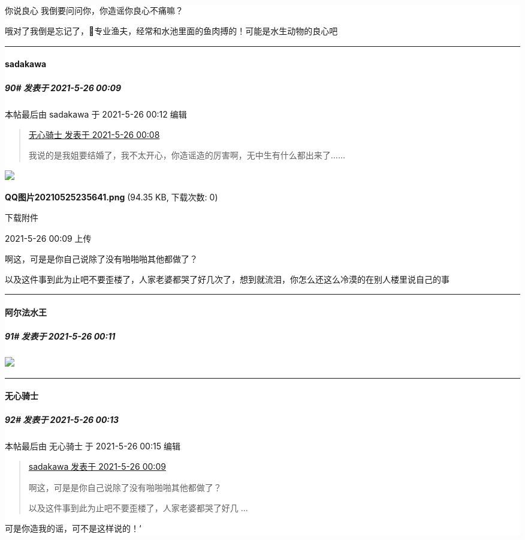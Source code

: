 
你说良心 我倒要问问你，你造谣你良心不痛嘛？


哦对了我倒是忘记了，🍎专业渔夫，经常和水池里面的鱼肉搏的！可能是水生动物的良心吧


*****

####  sadakawa  
##### 90#       发表于 2021-5-26 00:09


 本帖最后由 sadakawa 于 2021-5-26 00:12 编辑 
<blockquote><a href="httphttps://bbs.saraba1st.com/2b/forum.php?mod=redirect&amp;goto=findpost&amp;pid=51370352&amp;ptid=2006050" target="_blank">无心骑士 发表于 2021-5-26 00:08</a>

我说的是我姐要结婚了，我不太开心，你造谣造的厉害啊，无中生有什么都出来了……</blockquote>

<img src="https://img.saraba1st.com/forum/202105/26/000949v1i0b4usua0hb0y9.png" referrerpolicy="no-referrer">


<strong>QQ图片20210525235641.png</strong> (94.35 KB, 下载次数: 0)

下载附件

2021-5-26 00:09 上传


啊这，可是是你自己说除了没有啪啪啪其他都做了？


以及这件事到此为止吧不要歪楼了，人家老婆都哭了好几次了，想到就流泪，你怎么还这么冷漠的在别人楼里说自己的事




*****

####  阿尔法水王  
##### 91#       发表于 2021-5-26 00:11


<img src="https://static.saraba1st.com/image/smiley/face2017/004.gif" referrerpolicy="no-referrer">


*****

####  无心骑士  
##### 92#       发表于 2021-5-26 00:13


 本帖最后由 无心骑士 于 2021-5-26 00:15 编辑 
<blockquote><a href="httphttps://bbs.saraba1st.com/2b/forum.php?mod=redirect&amp;goto=findpost&amp;pid=51370363&amp;ptid=2006050" target="_blank">sadakawa 发表于 2021-5-26 00:09</a>

啊这，可是是你自己说除了没有啪啪啪其他都做了？


以及这件事到此为止吧不要歪楼了，人家老婆都哭了好几 ...</blockquote>
可是你造我的谣，可不是这样说的！‘
